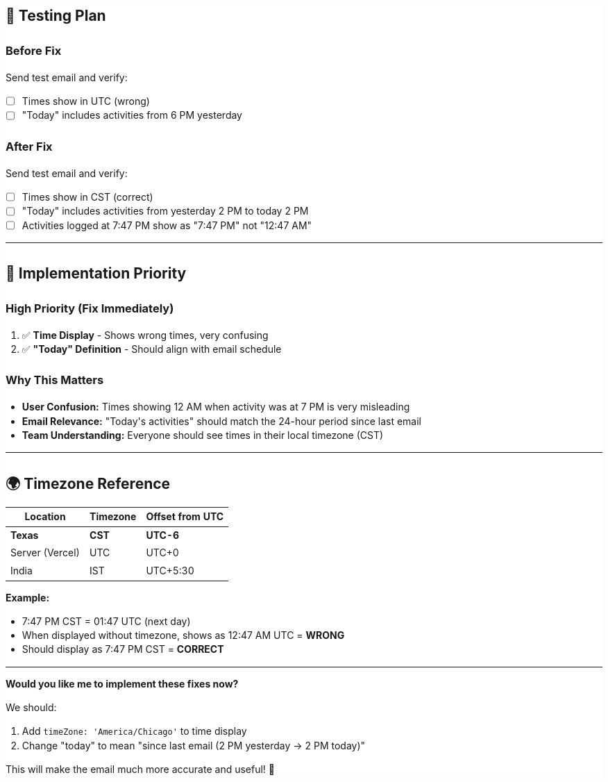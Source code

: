 ## 📝 Testing Plan

### Before Fix
Send test email and verify:
- [ ] Times show in UTC (wrong)
- [ ] "Today" includes activities from 6 PM yesterday

### After Fix
Send test email and verify:
- [ ] Times show in CST (correct)
- [ ] "Today" includes activities from yesterday 2 PM to today 2 PM
- [ ] Activities logged at 7:47 PM show as "7:47 PM" not "12:47 AM"

---

## 🎯 Implementation Priority

### High Priority (Fix Immediately)
1. ✅ **Time Display** - Shows wrong times, very confusing
2. ✅ **"Today" Definition** - Should align with email schedule

### Why This Matters
- **User Confusion:** Times showing 12 AM when activity was at 7 PM is very misleading
- **Email Relevance:** "Today's activities" should match the 24-hour period since last email
- **Team Understanding:** Everyone should see times in their local timezone (CST)

---

## 🌍 Timezone Reference

| Location | Timezone | Offset from UTC |
|----------|----------|-----------------|
| **Texas** | **CST** | **UTC-6** |
| Server (Vercel) | UTC | UTC+0 |
| India | IST | UTC+5:30 |

**Example:**
- 7:47 PM CST = 01:47 UTC (next day)
- When displayed without timezone, shows as 12:47 AM UTC = **WRONG**
- Should display as 7:47 PM CST = **CORRECT**

---

**Would you like me to implement these fixes now?**

We should:
1. Add `timeZone: 'America/Chicago'` to time display
2. Change "today" to mean "since last email (2 PM yesterday → 2 PM today)"

This will make the email much more accurate and useful! 🎯
